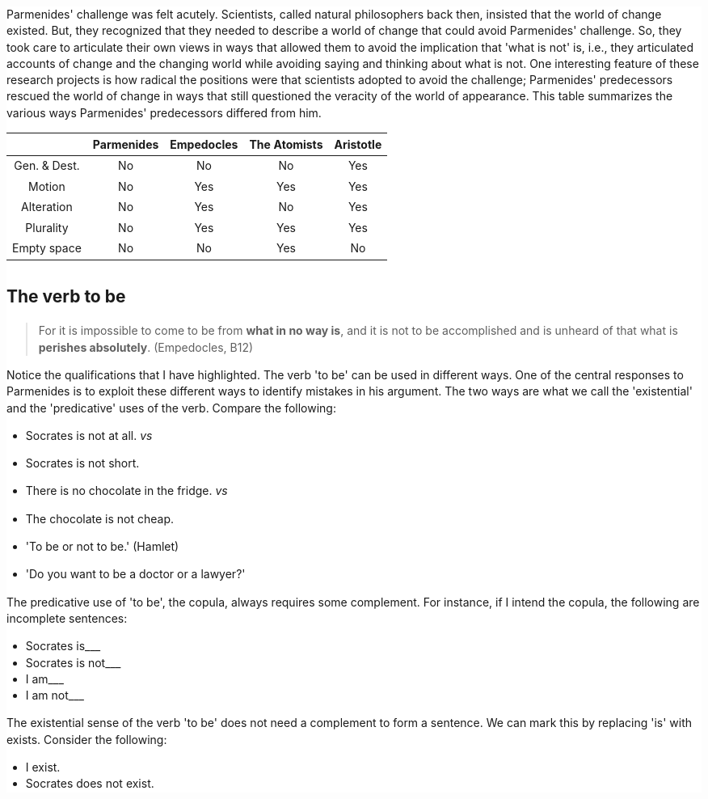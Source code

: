 Parmenides' challenge was felt acutely. Scientists, called natural philosophers back then, insisted that the world of change existed.  But, they recognized that they needed to describe a world of change that could avoid Parmenides' challenge. So, they took care to articulate their own views in ways that allowed them to avoid the implication that 'what is not' is, i.e., they articulated accounts of change and the changing world while avoiding saying and thinking about what is not. One interesting feature of these research projects is how radical the positions were that scientists adopted to avoid the challenge; Parmenides' predecessors rescued the world of change in ways that still questioned the veracity of the world of appearance. This table summarizes the various ways Parmenides' predecessors differed from him. 


|	| Parmenides  | Empedocles  | The Atomists  | Aristotle |
| :----------: |:-----------:| :-----:| :--------: |:-------:|
| Gen. & Dest. | No  | No 	|  No	| Yes |
| Motion     | No     |   Yes | Yes |  Yes |
| Alteration | No      |   Yes |	No |	Yes |
| Plurality  | No      |   Yes | Yes |  Yes |
| Empty space | No     |   No	| Yes | No |

 

## The verb to be 

> For it is impossible to come to be from **what in no way is**, and it is not to be accomplished and is unheard of that what is **perishes absolutely**. (Empedocles, B12)

Notice the qualifications that I have highlighted. The verb 'to be' can be used in different ways. One of the central responses to Parmenides is to exploit these different ways to identify mistakes in his argument. The two ways are what we call the 'existential' and the 'predicative' uses of the verb. Compare the following: 


+ Socrates is not at all. *vs*
+ Socrates is not short.

+ There is no chocolate in the fridge. *vs*
+ The chocolate is not cheap.

+ 'To be or not to be.' (Hamlet)
+ 'Do you want to be a doctor or a lawyer?'

The predicative use of 'to be', the copula, always requires some complement. For instance, if I intend the copula, the following are incomplete sentences: 

+ Socrates is___
+ Socrates is not___
+ I am___
+ I am not___

The existential sense of the verb 'to be' does not need a complement to form a sentence. We can mark this by replacing 'is' with exists. Consider the following: 

+ I exist.
+ Socrates does not exist. 
